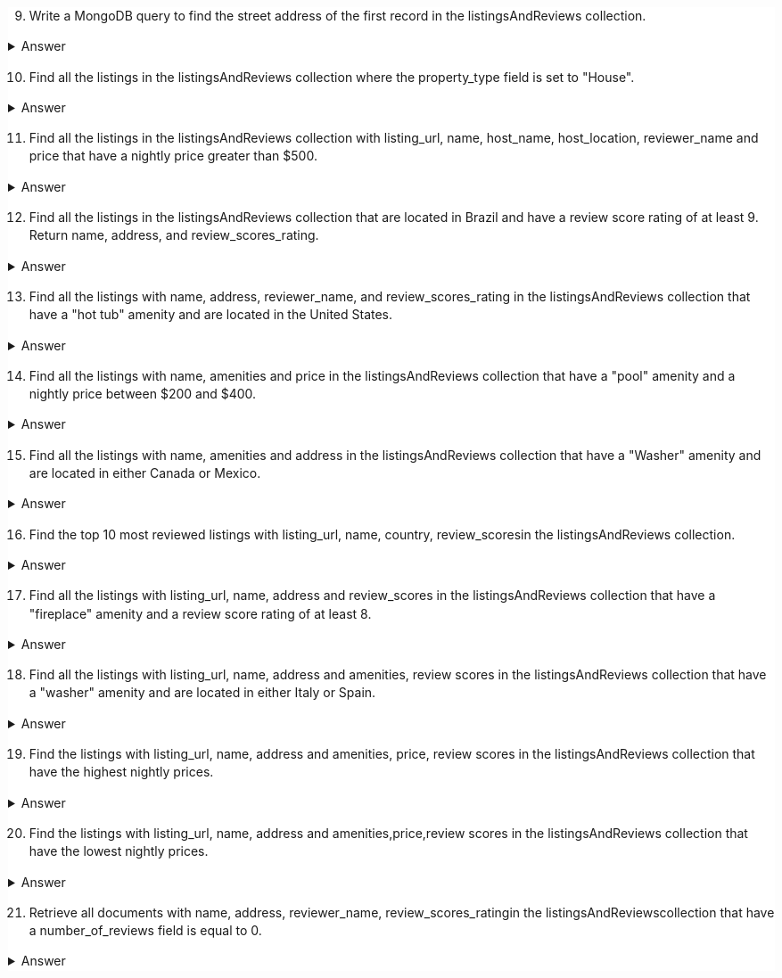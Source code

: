 9. Write a MongoDB query to find the street address of the first record in the listingsAndReviews collection.
<details><summary>Answer</summary></details>

10. Find all the listings in the listingsAndReviews collection where the property_type field is set to "House".
<details><summary>Answer</summary></details>

11. Find all the listings in the listingsAndReviews collection with listing_url, name, host_name, host_location, reviewer_name and price that have a nightly price greater than $500.
<details><summary>Answer</summary></details>

12. Find all the listings in the listingsAndReviews collection that are located in Brazil and have a review score rating of at least 9. Return name, address, and review_scores_rating.
<details><summary>Answer</summary></details>


13. Find all the listings with name, address, reviewer_name, and review_scores_rating in the listingsAndReviews collection that have a "hot tub" amenity and are located in the United States.
<details><summary>Answer</summary></details>


14. Find all the listings with name, amenities and price in the listingsAndReviews collection that have a "pool" amenity and a nightly price between $200 and $400.
<details><summary>Answer</summary></details>


15. Find all the listings with name, amenities and address in the listingsAndReviews collection that have a "Washer" amenity and are located in either Canada or Mexico.
<details><summary>Answer</summary></details>


16. Find the top 10 most reviewed listings with listing_url, name, country, review_scoresin the listingsAndReviews collection.
<details><summary>Answer</summary></details>


17. Find all the listings with listing_url, name, address and review_scores in the listingsAndReviews collection that have a "fireplace" amenity and a review score rating of at least 8.
<details><summary>Answer</summary></details>


18. Find all the listings with listing_url, name, address and amenities, review scores in the listingsAndReviews collection that have a "washer" amenity and are located in either Italy or Spain.
<details><summary>Answer</summary></details>


19. Find the listings with listing_url, name, address and amenities, price, review scores in the listingsAndReviews collection that have the highest nightly prices.
<details><summary>Answer</summary></details>


20. Find the listings with listing_url, name, address and amenities,price,review scores in the listingsAndReviews collection that have the lowest nightly prices.
<details><summary>Answer</summary></details>


21. Retrieve all documents with name, address, reviewer_name, review_scores_ratingin the listingsAndReviewscollection that have a number_of_reviews field is equal to 0.
<details><summary>Answer</summary></details>
